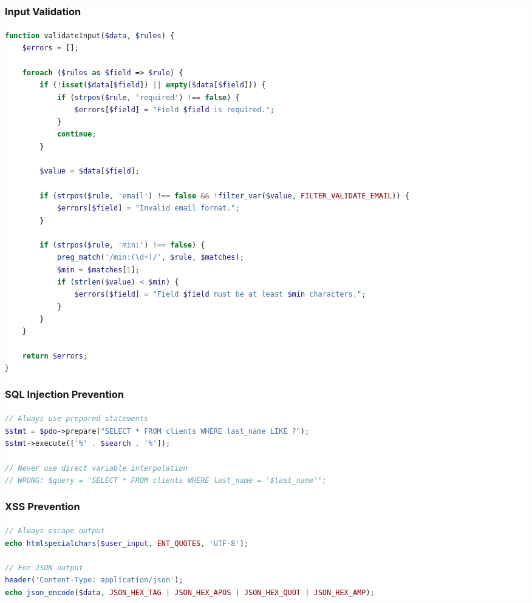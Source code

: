 ### Input Validation

```php
function validateInput($data, $rules) {
    $errors = [];
    
    foreach ($rules as $field => $rule) {
        if (!isset($data[$field]) || empty($data[$field])) {
            if (strpos($rule, 'required') !== false) {
                $errors[$field] = "Field $field is required.";
            }
            continue;
        }
        
        $value = $data[$field];
        
        if (strpos($rule, 'email') !== false && !filter_var($value, FILTER_VALIDATE_EMAIL)) {
            $errors[$field] = "Invalid email format.";
        }
        
        if (strpos($rule, 'min:') !== false) {
            preg_match('/min:(\d+)/', $rule, $matches);
            $min = $matches[1];
            if (strlen($value) < $min) {
                $errors[$field] = "Field $field must be at least $min characters.";
            }
        }
    }
    
    return $errors;
}
```

### SQL Injection Prevention

```php
// Always use prepared statements
$stmt = $pdo->prepare("SELECT * FROM clients WHERE last_name LIKE ?");
$stmt->execute(['%' . $search . '%']);

// Never use direct variable interpolation
// WRONG: $query = "SELECT * FROM clients WHERE last_name = '$last_name'";
```

### XSS Prevention

```php
// Always escape output
echo htmlspecialchars($user_input, ENT_QUOTES, 'UTF-8');

// For JSON output
header('Content-Type: application/json');
echo json_encode($data, JSON_HEX_TAG | JSON_HEX_APOS | JSON_HEX_QUOT | JSON_HEX_AMP);
```
